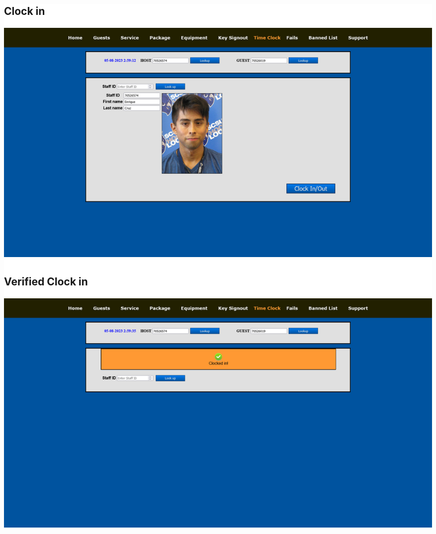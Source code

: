## Clock in
![Clock in](Presentation/clock_in.png)

## Verified Clock in
![Verified](Presentation/clock_verify_in.png)
